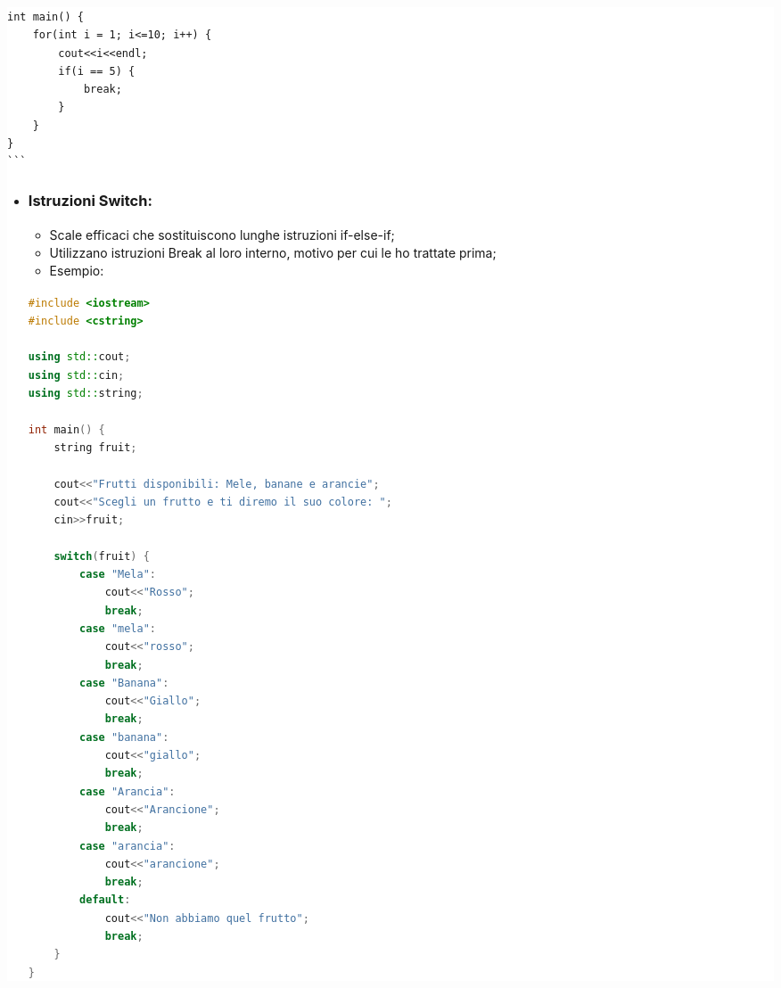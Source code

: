     int main() {
        for(int i = 1; i<=10; i++) {
            cout<<i<<endl;
            if(i == 5) {
                break;
            }
        }
    }
    ```

- ### Istruzioni Switch:
    - Scale efficaci che sostituiscono lunghe istruzioni if-else-if;
    - Utilizzano istruzioni Break al loro interno, motivo per cui le ho trattate prima;
    - Esempio:
    ```c++
    #include <iostream>
    #include <cstring>

    using std::cout;
    using std::cin;
    using std::string;

    int main() {
        string fruit;

        cout<<"Frutti disponibili: Mele, banane e arancie";
        cout<<"Scegli un frutto e ti diremo il suo colore: ";
        cin>>fruit;

        switch(fruit) {
            case "Mela":
                cout<<"Rosso";
                break;
            case "mela":
                cout<<"rosso";
                break;
            case "Banana":
                cout<<"Giallo";
                break;
            case "banana":
                cout<<"giallo";
                break;
            case "Arancia":
                cout<<"Arancione";
                break;
            case "arancia":
                cout<<"arancione";
                break;
            default:
                cout<<"Non abbiamo quel frutto";
                break;
        }
    }
